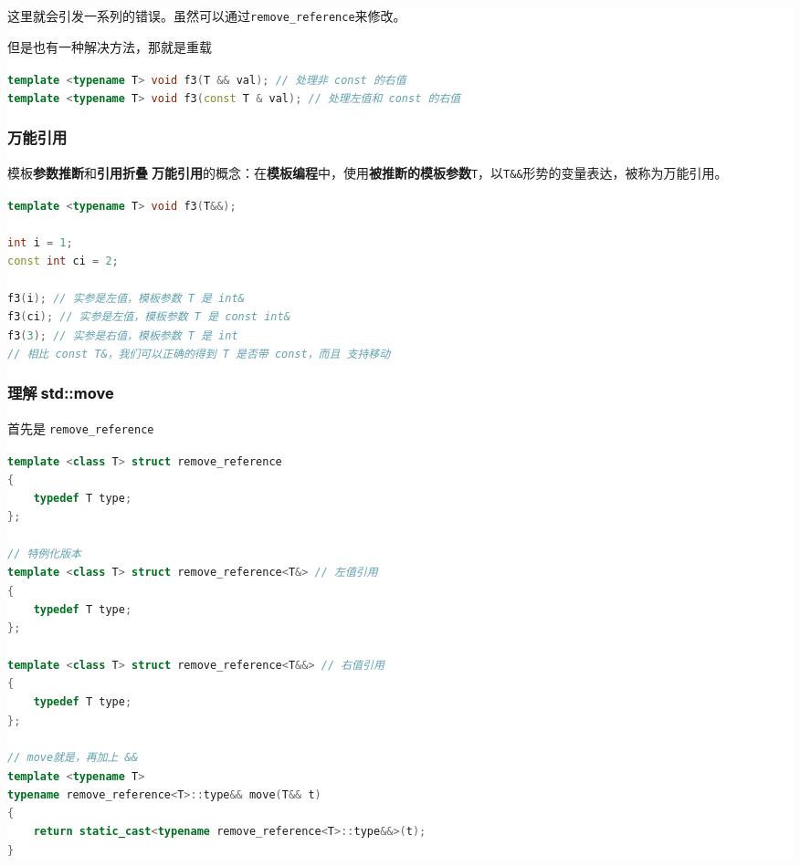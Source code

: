 这里就会引发一系列的错误。虽然可以通过`remove_reference`来修改。

但是也有一种解决方法，那就是重载

```c++
template <typename T> void f3(T && val); // 处理非 const 的右值
template <typename T> void f3(const T & val); // 处理左值和 const 的右值
```

### 万能引用
模板**参数推断**和**引用折叠**
**万能引用**的概念：在**模板编程**中，使用**被推断的模板参数**`T`，以`T&&`形势的变量表达，被称为万能引用。
```c++
template <typename T> void f3(T&&);

int i = 1;
const int ci = 2;

f3(i); // 实参是左值，模板参数 T 是 int&
f3(ci); // 实参是左值，模板参数 T 是 const int&
f3(3); // 实参是右值，模板参数 T 是 int
// 相比 const T&，我们可以正确的得到 T 是否带 const，而且 支持移动
```


### 理解 std::move

首先是 `remove_reference`

```c++
template <class T> struct remove_reference
{
	typedef T type;
};

// 特例化版本
template <class T> struct remove_reference<T&> // 左值引用
{
	typedef T type;
};

template <class T> struct remove_reference<T&&> // 右值引用
{
	typedef T type;
};

// move就是，再加上 &&
template <typename T>
typename remove_reference<T>::type&& move(T&& t)
{
	return static_cast<typename remove_reference<T>::type&&>(t);
}
```

